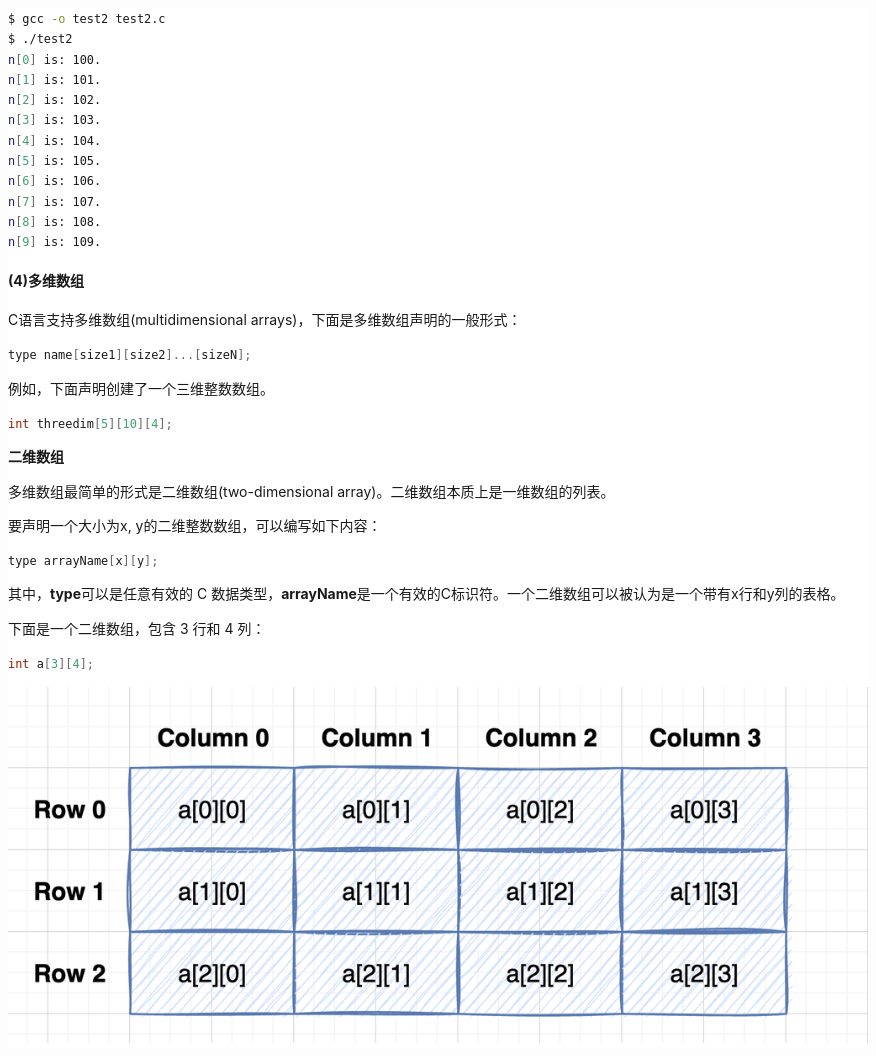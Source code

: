 ```bash
$ gcc -o test2 test2.c
$ ./test2
n[0] is: 100.
n[1] is: 101.
n[2] is: 102.
n[3] is: 103.
n[4] is: 104.
n[5] is: 105.
n[6] is: 106.
n[7] is: 107.
n[8] is: 108.
n[9] is: 109.
```

#### (4)多维数组

C语言支持多维数组(multidimensional arrays)，下面是多维数组声明的一般形式：

```c
type name[size1][size2]...[sizeN];
```

例如，下面声明创建了一个三维整数数组。

```c
int threedim[5][10][4];
```

**二维数组**

多维数组最简单的形式是二维数组(two-dimensional array)。二维数组本质上是一维数组的列表。

要声明一个大小为x, y的二维整数数组，可以编写如下内容：

```c
type arrayName[x][y];
```

其中，**type**可以是任意有效的 C 数据类型，**arrayName**是一个有效的C标识符。一个二维数组可以被认为是一个带有x行和y列的表格。

下面是一个二维数组，包含 3 行和 4 列：

```c
int a[3][4];
```

![image-20221008124904955](img/image-20221008124904955-5388336.png)
